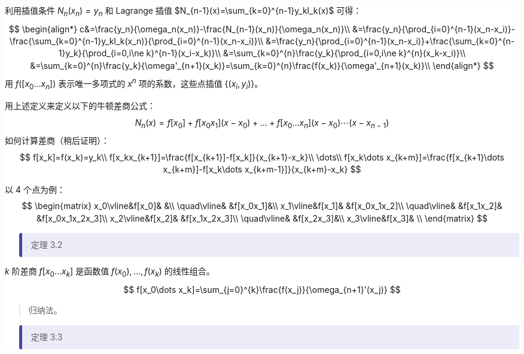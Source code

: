 利用插值条件 $N_n(x_n)=y_n$ 和 Lagrange 插值 $N_{n-1}(x)=\sum_{k=0}^{n-1}y_kl_k(x)$ 可得：
$$
\begin{align*}
c&=\frac{y_n}{\omega_n(x_n)}-\frac{N_{n-1}(x_n)}{\omega_n(x_n)}\\
&=\frac{y_n}{\prod_{i=0}^{n-1}(x_n-x_i)}-\frac{\sum_{k=0}^{n-1}y_kl_k(x_n)}{\prod_{i=0}^{n-1}(x_n-x_i)}\\
&=\frac{y_n}{\prod_{i=0}^{n-1}(x_n-x_i)}+\frac{\sum_{k=0}^{n-1}y_k}{\prod_{i=0,i\ne k}^{n-1}(x_i-x_k)}\\
&=\sum_{k=0}^{n}\frac{y_k}{\prod_{i=0,i\ne k}^{n}(x_k-x_i)}\\
&=\sum_{k=0}^{n}\frac{y_k}{\omega'_{n+1}(x_k)}=\sum_{k=0}^{n}\frac{f(x_k)}{\omega'_{n+1}(x_k)}\\
\end{align*}
$$
用 $f([x_0\dots x_n])$ 表示唯一多项式的 $x^{n}$ 项的系数，这些点插值 $\{(x_i,y_i)\}$。

用上述定义来定义以下的牛顿差商公式：
$$
N_n(x)=f[x_0]+f[x_0x_1](x-x_0)+\dots+f[x_0\dots x_n](x-x_0)\cdots(x-x_{n-1})
$$
如何计算差商（稍后证明）：
$$
f[x_k]=f(x_k)=y_k\\
f[x_kx_{k+1}]=\frac{f[x_{k+1}]-f[x_k]}{x_{k+1}-x_k}\\
\dots\\
f[x_k\dots x_{k+m}]=\frac{f[x_{k+1}\dots x_{k+m}]-f[x_k\dots x_{k+m-1}]}{x_{k+m}-x_k}
$$

以 4 个点为例：
$$
\begin{matrix}
x_0\vline&f[x_0]& &\\
\quad\vline& &f[x_0x_1]&\\
x_1\vline&f[x_1]& &f[x_0x_1x_2]\\
\quad\vline& &f[x_1x_2]& &f[x_0x_1x_2x_3]\\
x_2\vline&f[x_2]& &f[x_1x_2x_3]\\
\quad\vline& &f[x_2x_3]&\\
x_3\vline&f[x_3]& \\
\end{matrix}
$$
<blockquote style="border-left: 5px solid #4545aa; border-radius: 3px 0 0 3px; padding: 10px 15px; background-color: rgba(70, 70, 188, 0.1)">
    定理 3.2
</blockquote>

$k$ 阶差商 $f[x_0\dots x_k]$ 是函数值 $f(x_0),\dots,f(x_k)$ 的线性组合。
$$
f[x_0\dots x_k]=\sum_{j=0}^{k}\frac{f(x_j)}{\omega_{n+1}'(x_j)}
$$
> 归纳法。

<blockquote style="border-left: 5px solid #4545aa; border-radius: 3px 0 0 3px; padding: 10px 15px; background-color: rgba(70, 70, 188, 0.1)">
    定理 3.3
</blockquote>
